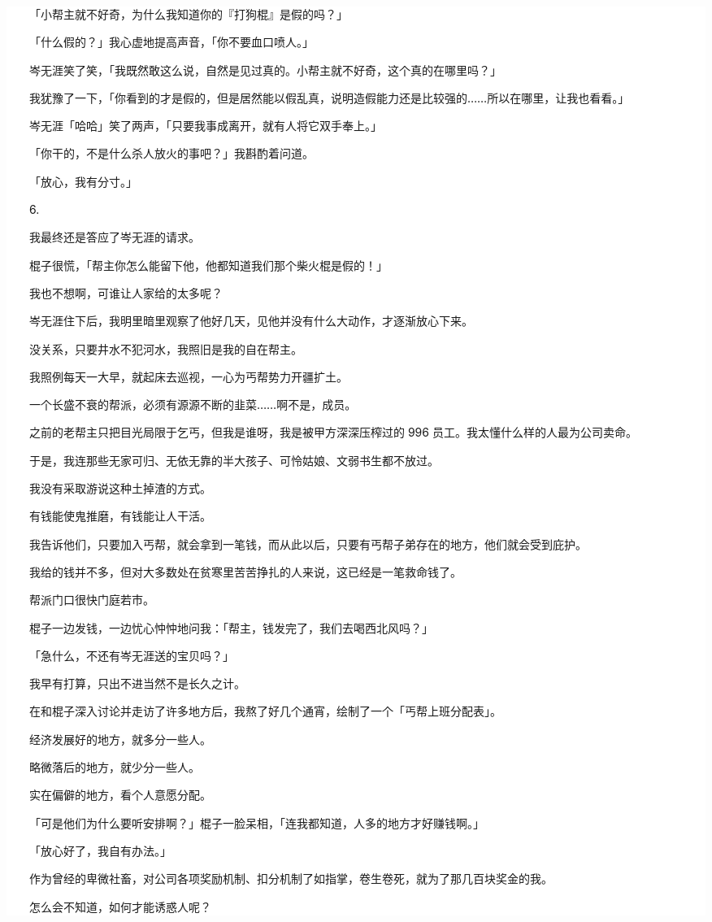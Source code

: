 &emsp;&emsp;「小帮主就不好奇，为什么我知道你的『打狗棍』是假的吗？」  
  
&emsp;&emsp;「什么假的？」我心虚地提高声音，「你不要血口喷人。」  
  
&emsp;&emsp;岑无涯笑了笑，「我既然敢这么说，自然是见过真的。小帮主就不好奇，这个真的在哪里吗？」  
  
&emsp;&emsp;我犹豫了一下，「你看到的才是假的，但是居然能以假乱真，说明造假能力还是比较强的……所以在哪里，让我也看看。」  
  
&emsp;&emsp;岑无涯「哈哈」笑了两声，「只要我事成离开，就有人将它双手奉上。」  
  
&emsp;&emsp;「你干的，不是什么杀人放火的事吧？」我斟酌着问道。  
  
&emsp;&emsp;「放心，我有分寸。」  
  
&emsp;&emsp;6.  
  
&emsp;&emsp;我最终还是答应了岑无涯的请求。  
  
&emsp;&emsp;棍子很慌，「帮主你怎么能留下他，他都知道我们那个柴火棍是假的！」  
  
&emsp;&emsp;我也不想啊，可谁让人家给的太多呢？  
  
&emsp;&emsp;岑无涯住下后，我明里暗里观察了他好几天，见他并没有什么大动作，才逐渐放心下来。  
  
&emsp;&emsp;没关系，只要井水不犯河水，我照旧是我的自在帮主。  
  
&emsp;&emsp;我照例每天一大早，就起床去巡视，一心为丐帮势力开疆扩土。  
  
&emsp;&emsp;一个长盛不衰的帮派，必须有源源不断的韭菜……啊不是，成员。  
  
&emsp;&emsp;之前的老帮主只把目光局限于乞丐，但我是谁呀，我是被甲方深深压榨过的 996 员工。我太懂什么样的人最为公司卖命。  
  
&emsp;&emsp;于是，我连那些无家可归、无依无靠的半大孩子、可怜姑娘、文弱书生都不放过。  
  
&emsp;&emsp;我没有采取游说这种土掉渣的方式。  
  
&emsp;&emsp;有钱能使鬼推磨，有钱能让人干活。  
  
&emsp;&emsp;我告诉他们，只要加入丐帮，就会拿到一笔钱，而从此以后，只要有丐帮子弟存在的地方，他们就会受到庇护。  
  
&emsp;&emsp;我给的钱并不多，但对大多数处在贫寒里苦苦挣扎的人来说，这已经是一笔救命钱了。  
  
&emsp;&emsp;帮派门口很快门庭若市。  
  
&emsp;&emsp;棍子一边发钱，一边忧心忡忡地问我：「帮主，钱发完了，我们去喝西北风吗？」  
  
&emsp;&emsp;「急什么，不还有岑无涯送的宝贝吗？」  
  
&emsp;&emsp;我早有打算，只出不进当然不是长久之计。  
  
&emsp;&emsp;在和棍子深入讨论并走访了许多地方后，我熬了好几个通宵，绘制了一个「丐帮上班分配表」。  
  
&emsp;&emsp;经济发展好的地方，就多分一些人。  
  
&emsp;&emsp;略微落后的地方，就少分一些人。  
  
&emsp;&emsp;实在偏僻的地方，看个人意愿分配。  
  
&emsp;&emsp;「可是他们为什么要听安排啊？」棍子一脸呆相，「连我都知道，人多的地方才好赚钱啊。」  
  
&emsp;&emsp;「放心好了，我自有办法。」  
  
&emsp;&emsp;作为曾经的卑微社畜，对公司各项奖励机制、扣分机制了如指掌，卷生卷死，就为了那几百块奖金的我。  
  
&emsp;&emsp;怎么会不知道，如何才能诱惑人呢？  
  